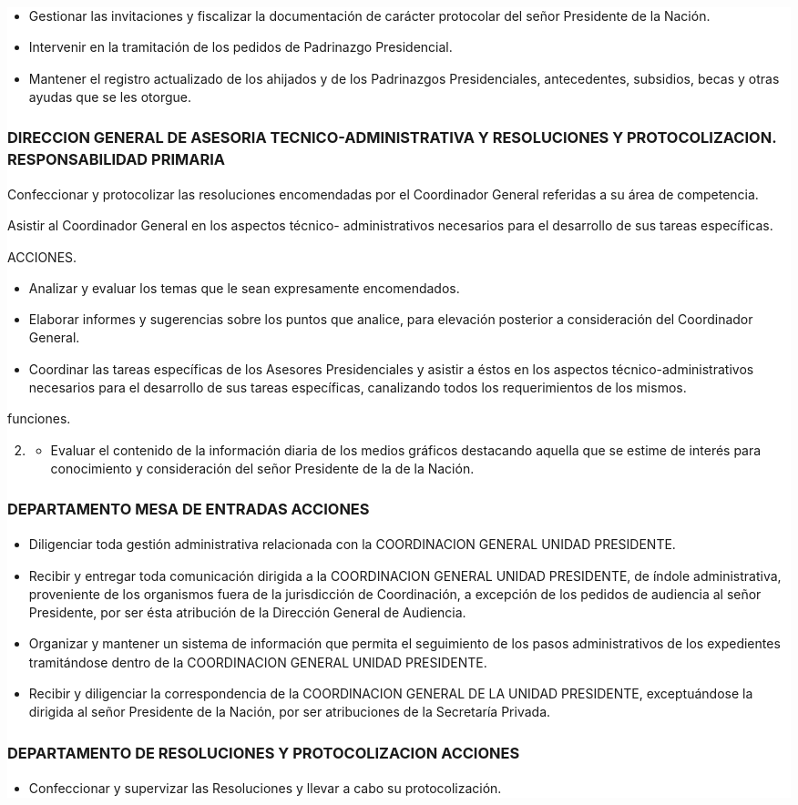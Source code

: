 - Gestionar las invitaciones y fiscalizar  la  documentación  de carácter    protocolar  del  señor  Presidente  de  la  Nación.

- Intervenir  en  la  tramitación  de  los  pedidos de Padrinazgo Presidencial.

-  Mantener  el registro actualizado de los ahijados  y  de  los Padrinazgos Presidenciales,  antecedentes, subsidios, becas y otras ayudas que se les otorgue.

### DIRECCION GENERAL DE ASESORIA TECNICO-ADMINISTRATIVA Y RESOLUCIONES Y PROTOCOLIZACION. RESPONSABILIDAD PRIMARIA

<a id="9"></a>
Confeccionar  y protocolizar las resoluciones encomendadas por el Coordinador General  referidas  a  su  área  de competencia.

Asistir al Coordinador General en los aspectos técnico- administrativos  necesarios  para  el  desarrollo  de   sus  tareas específicas.

ACCIONES.

-  Analizar  y  evaluar  los  temas  que  le  sean  expresamente encomendados.

- Elaborar informes y sugerencias sobre los puntos que  analice, para  elevación  posterior  a consideración del Coordinador General.

- Coordinar las tareas específicas  de los Asesores Presidenciales y    asistir   a  éstos  en  los  aspectos  técnico-administrativos necesarios  para    el    desarrollo  de  sus  tareas  específicas, canalizando todos los requerimientos de los mismos.

funciones.

2. - Evaluar el contenido  de  la información diaria de los medios gráficos  destacando  aquella  que  se    estime  de  interés  para conocimiento  y  consideración del señor Presidente  de  la  de  la Nación.

### DEPARTAMENTO MESA DE ENTRADAS ACCIONES

<a id="10"></a>
-  Diligenciar  toda gestión administrativa relacionada con la COORDINACION GENERAL UNIDAD PRESIDENTE.

- Recibir y entregar  toda comunicación dirigida a la COORDINACION GENERAL UNIDAD PRESIDENTE,  de índole administrativa, proveniente de  los  organismos fuera de la  jurisdicción  de  Coordinación,  a excepción  de los pedidos de audiencia al señor Presidente, por ser ésta  atribución    de   la  Dirección  General  de  Audiencia.

- Organizar y mantener un  sistema  de  información que permita el seguimiento  de  los  pasos  administrativos  de   los  expedientes tramitándose  dentro  de la COORDINACION GENERAL UNIDAD PRESIDENTE.

- Recibir y diligenciar  la  correspondencia  de  la  COORDINACION GENERAL  DE  LA  UNIDAD  PRESIDENTE,  exceptuándose la dirigida  al señor  Presidente  de  la  Nación,  por  ser   atribuciones  de  la Secretaría Privada.

### DEPARTAMENTO DE RESOLUCIONES Y PROTOCOLIZACION ACCIONES

<a id="11"></a>
- Confeccionar y supervizar las Resoluciones y llevar a cabo su protocolización.
